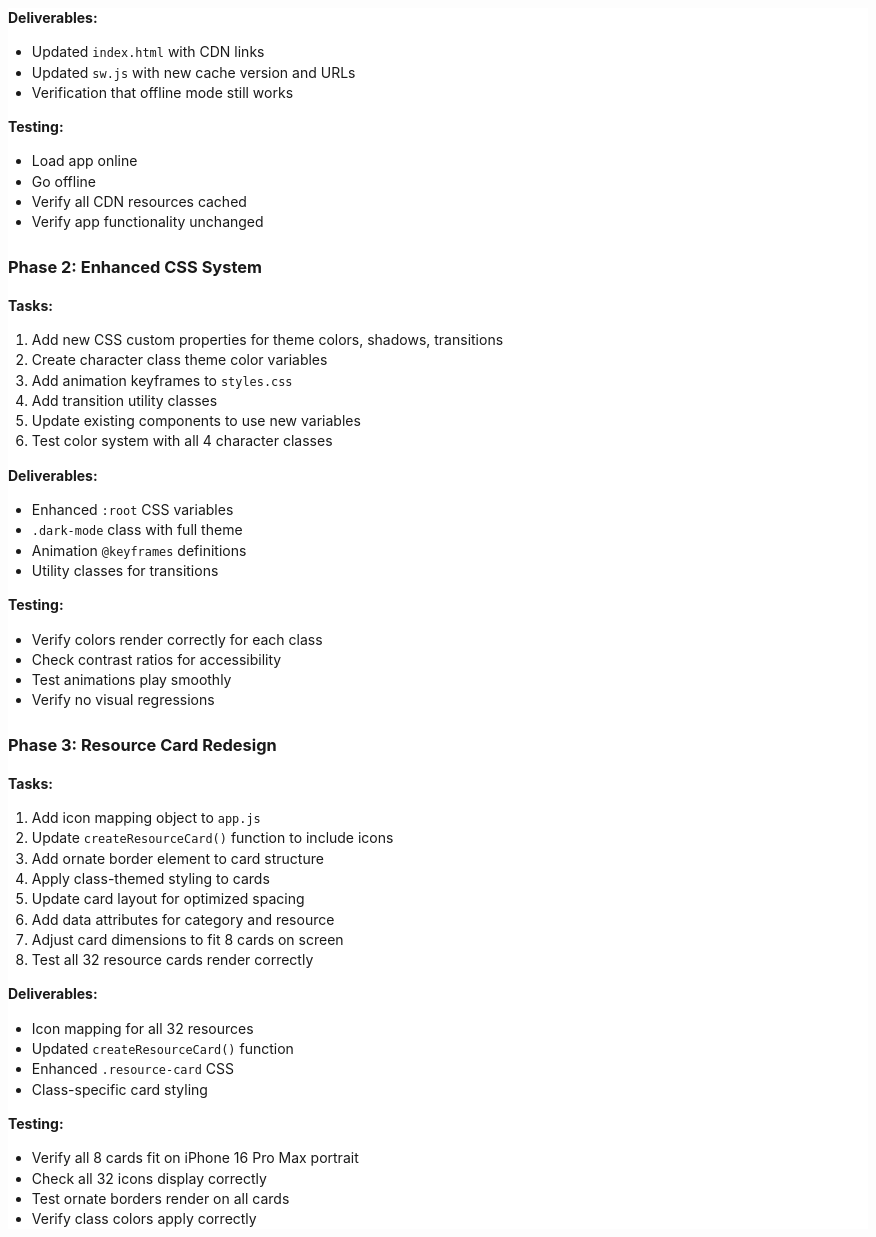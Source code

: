 **Deliverables:**
- Updated `index.html` with CDN links
- Updated `sw.js` with new cache version and URLs
- Verification that offline mode still works

**Testing:**
- Load app online
- Go offline
- Verify all CDN resources cached
- Verify app functionality unchanged

### Phase 2: Enhanced CSS System

**Tasks:**
1. Add new CSS custom properties for theme colors, shadows, transitions
2. Create character class theme color variables
3. Add animation keyframes to `styles.css`
4. Add transition utility classes
5. Update existing components to use new variables
6. Test color system with all 4 character classes

**Deliverables:**
- Enhanced `:root` CSS variables
- `.dark-mode` class with full theme
- Animation `@keyframes` definitions
- Utility classes for transitions

**Testing:**
- Verify colors render correctly for each class
- Check contrast ratios for accessibility
- Test animations play smoothly
- Verify no visual regressions

### Phase 3: Resource Card Redesign

**Tasks:**
1. Add icon mapping object to `app.js`
2. Update `createResourceCard()` function to include icons
3. Add ornate border element to card structure
4. Apply class-themed styling to cards
5. Update card layout for optimized spacing
6. Add data attributes for category and resource
7. Adjust card dimensions to fit 8 cards on screen
8. Test all 32 resource cards render correctly

**Deliverables:**
- Icon mapping for all 32 resources
- Updated `createResourceCard()` function
- Enhanced `.resource-card` CSS
- Class-specific card styling

**Testing:**
- Verify all 8 cards fit on iPhone 16 Pro Max portrait
- Check all 32 icons display correctly
- Test ornate borders render on all cards
- Verify class colors apply correctly
